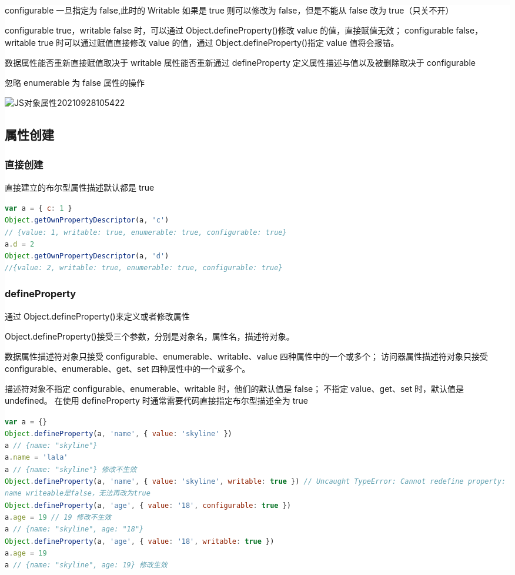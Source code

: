 configurable 一旦指定为 false,此时的 Writable 如果是 true 则可以修改为 false，但是不能从 false 改为 true（只关不开）

configurable true，writable false 时，可以通过 Object.defineProperty()修改 value 的值，直接赋值无效；
configurable false，writable true 时可以通过赋值直接修改 value 的值，通过 Object.defineProperty()指定 value 值将会报错。

数据属性能否重新直接赋值取决于 writable
属性能否重新通过 defineProperty 定义属性描述与值以及被删除取决于 configurable

忽略 enumerable 为 false 属性的操作

![JS对象属性20210928105422](https://raw.githubusercontent.com/skylinety/blog-pics/master/imgs/JS%E5%AF%B9%E8%B1%A1%E5%B1%9E%E6%80%A720210928105422.png)

## 属性创建

### 直接创建

直接建立的布尔型属性描述默认都是 true

```js
var a = { c: 1 }
Object.getOwnPropertyDescriptor(a, 'c')
// {value: 1, writable: true, enumerable: true, configurable: true}
a.d = 2
Object.getOwnPropertyDescriptor(a, 'd')
//{value: 2, writable: true, enumerable: true, configurable: true}
```

### defineProperty

通过 Object.defineProperty()来定义或者修改属性

Object.defineProperty()接受三个参数，分别是对象名，属性名，描述符对象。

数据属性描述符对象只接受 configurable、enumerable、writable、value 四种属性中的一个或多个；
访问器属性描述符对象只接受 configurable、enumerable、get、set 四种属性中的一个或多个。

描述符对象不指定 configurable、enumerable、writable 时，他们的默认值是 false；
不指定 value、get、set 时，默认值是 undefined。
在使用 defineProperty 时通常需要代码直接指定布尔型描述全为 true

```js
var a = {}
Object.defineProperty(a, 'name', { value: 'skyline' })
a // {name: "skyline"}
a.name = 'lala'
a // {name: "skyline"} 修改不生效
Object.defineProperty(a, 'name', { value: 'skyline', writable: true }) // Uncaught TypeError: Cannot redefine property: name writeable是false，无法再改为true
Object.defineProperty(a, 'age', { value: '18', configurable: true })
a.age = 19 // 19 修改不生效
a // {name: "skyline", age: "18"}
Object.defineProperty(a, 'age', { value: '18', writable: true })
a.age = 19
a // {name: "skyline", age: 19} 修改生效
```
